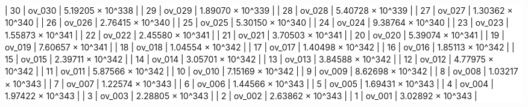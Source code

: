 | 30 | ov_030 | 5.19205 × 10^338 |
| 29 | ov_029 | 1.89070 × 10^339 |
| 28 | ov_028 | 5.40728 × 10^339 |
| 27 | ov_027 | 1.30362 × 10^340 |
| 26 | ov_026 | 2.76415 × 10^340 |
| 25 | ov_025 | 5.30150 × 10^340 |
| 24 | ov_024 | 9.38764 × 10^340 |
| 23 | ov_023 | 1.55873 × 10^341 |
| 22 | ov_022 | 2.45580 × 10^341 |
| 21 | ov_021 | 3.70503 × 10^341 |
| 20 | ov_020 | 5.39074 × 10^341 |
| 19 | ov_019 | 7.60657 × 10^341 |
| 18 | ov_018 | 1.04554 × 10^342 |
| 17 | ov_017 | 1.40498 × 10^342 |
| 16 | ov_016 | 1.85113 × 10^342 |
| 15 | ov_015 | 2.39711 × 10^342 |
| 14 | ov_014 | 3.05701 × 10^342 |
| 13 | ov_013 | 3.84588 × 10^342 |
| 12 | ov_012 | 4.77975 × 10^342 |
| 11 | ov_011 | 5.87566 × 10^342 |
| 10 | ov_010 | 7.15169 × 10^342 |
| 9 | ov_009 | 8.62698 × 10^342 |
| 8 | ov_008 | 1.03217 × 10^343 |
| 7 | ov_007 | 1.22574 × 10^343 |
| 6 | ov_006 | 1.44566 × 10^343 |
| 5 | ov_005 | 1.69431 × 10^343 |
| 4 | ov_004 | 1.97422 × 10^343 |
| 3 | ov_003 | 2.28805 × 10^343 |
| 2 | ov_002 | 2.63862 × 10^343 |
| 1 | ov_001 | 3.02892 × 10^343 |

